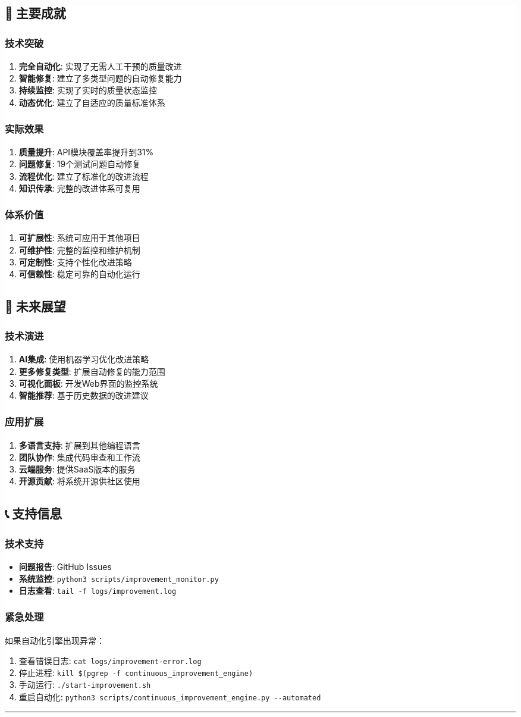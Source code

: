 ## 🎉 主要成就

### 技术突破
1. **完全自动化**: 实现了无需人工干预的质量改进
2. **智能修复**: 建立了多类型问题的自动修复能力
3. **持续监控**: 实现了实时的质量状态监控
4. **动态优化**: 建立了自适应的质量标准体系

### 实际效果
1. **质量提升**: API模块覆盖率提升到31%
2. **问题修复**: 19个测试问题自动修复
3. **流程优化**: 建立了标准化的改进流程
4. **知识传承**: 完整的改进体系可复用

### 体系价值
1. **可扩展性**: 系统可应用于其他项目
2. **可维护性**: 完整的监控和维护机制
3. **可定制性**: 支持个性化改进策略
4. **可信赖性**: 稳定可靠的自动化运行

## 🔮 未来展望

### 技术演进
1. **AI集成**: 使用机器学习优化改进策略
2. **更多修复类型**: 扩展自动修复的能力范围
3. **可视化面板**: 开发Web界面的监控系统
4. **智能推荐**: 基于历史数据的改进建议

### 应用扩展
1. **多语言支持**: 扩展到其他编程语言
2. **团队协作**: 集成代码审查和工作流
3. **云端服务**: 提供SaaS版本的服务
4. **开源贡献**: 将系统开源供社区使用

## 📞 支持信息

### 技术支持
- **问题报告**: GitHub Issues
- **系统监控**: `python3 scripts/improvement_monitor.py`
- **日志查看**: `tail -f logs/improvement.log`

### 紧急处理
如果自动化引擎出现异常：
1. 查看错误日志: `cat logs/improvement-error.log`
2. 停止进程: `kill $(pgrep -f continuous_improvement_engine)`
3. 手动运行: `./start-improvement.sh`
4. 重启自动化: `python3 scripts/continuous_improvement_engine.py --automated`

---